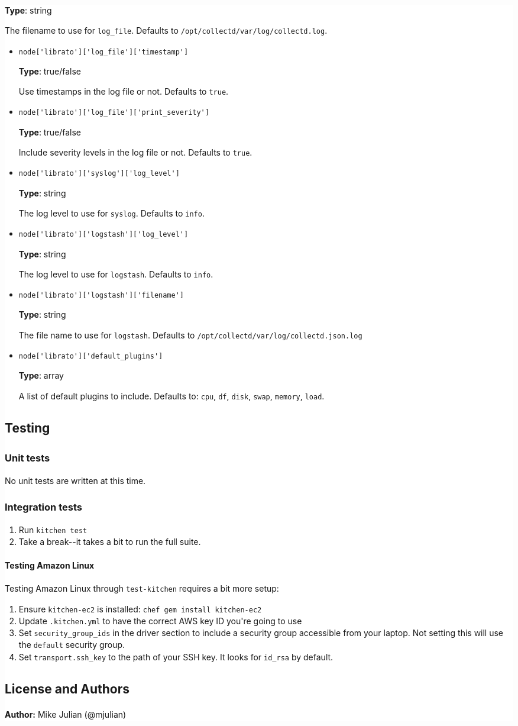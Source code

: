   **Type**: string
  
  The filename to use for `log_file`. Defaults to `/opt/collectd/var/log/collectd.log`.

- `node['librato']['log_file']['timestamp']`
  
  **Type**: true/false
  
  Use timestamps in the log file or not. Defaults to `true`.

- `node['librato']['log_file']['print_severity']`
  
  **Type**: true/false
  
  Include severity levels in the log file or not. Defaults to `true`.

- `node['librato']['syslog']['log_level']`
  
  **Type**: string
  
  The log level to use for `syslog`. Defaults to `info`.

- `node['librato']['logstash']['log_level']`
  
  **Type**: string
  
  The log level to use for `logstash`. Defaults to `info`.

- `node['librato']['logstash']['filename']`
  
  **Type**: string
  
  The file name to use for `logstash`. Defaults to `/opt/collectd/var/log/collectd.json.log`

- `node['librato']['default_plugins']`
  
  **Type**: array
  
  A list of default plugins to include. Defaults to: `cpu`, `df`, `disk`, `swap`, `memory`, `load`.

## Testing

### Unit tests

No unit tests are written at this time.

### Integration tests

1. Run `kitchen test`
2. Take a break--it takes a bit to run the full suite.

#### Testing Amazon Linux

Testing Amazon Linux through `test-kitchen` requires a bit more setup:

1. Ensure `kitchen-ec2` is installed: `chef gem install kitchen-ec2`
2. Update `.kitchen.yml` to have the correct AWS key ID you're going to use
3. Set `security_group_ids` in the driver section to include a security group accessible from your laptop. Not setting this will use the `default` security group.
4. Set `transport.ssh_key` to the path of your SSH key. It looks for `id_rsa` by default.

## License and Authors

**Author:** Mike Julian (@mjulian)
